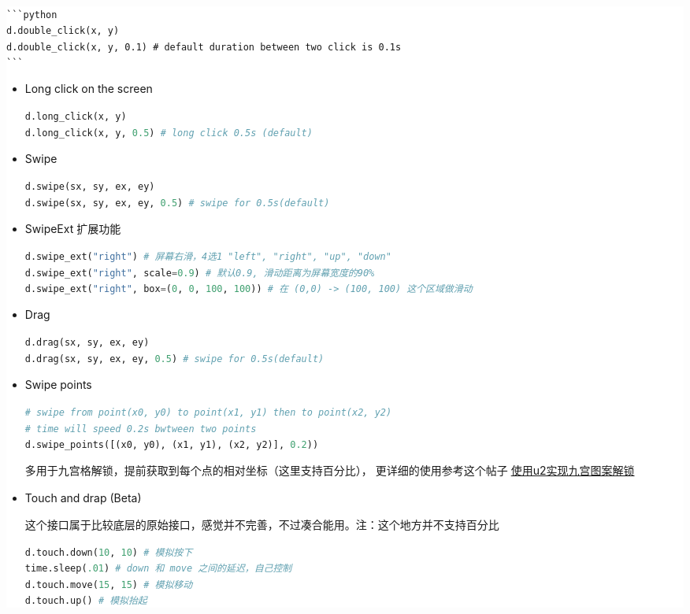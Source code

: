     ```python
    d.double_click(x, y)
    d.double_click(x, y, 0.1) # default duration between two click is 0.1s
    ```

* Long click on the screen

    ```python
    d.long_click(x, y)
    d.long_click(x, y, 0.5) # long click 0.5s (default)
    ```

* Swipe

    ```python
    d.swipe(sx, sy, ex, ey)
    d.swipe(sx, sy, ex, ey, 0.5) # swipe for 0.5s(default)
    ```

* SwipeExt 扩展功能

    ```python
    d.swipe_ext("right") # 屏幕右滑，4选1 "left", "right", "up", "down"
    d.swipe_ext("right", scale=0.9) # 默认0.9, 滑动距离为屏幕宽度的90%
    d.swipe_ext("right", box=(0, 0, 100, 100)) # 在 (0,0) -> (100, 100) 这个区域做滑动
    ```

* Drag

    ```python
    d.drag(sx, sy, ex, ey)
    d.drag(sx, sy, ex, ey, 0.5) # swipe for 0.5s(default)

* Swipe points

    ```python
    # swipe from point(x0, y0) to point(x1, y1) then to point(x2, y2)
    # time will speed 0.2s bwtween two points
    d.swipe_points([(x0, y0), (x1, y1), (x2, y2)], 0.2))
    ```

    多用于九宫格解锁，提前获取到每个点的相对坐标（这里支持百分比），
    更详细的使用参考这个帖子 [使用u2实现九宫图案解锁](https://testerhome.com/topics/11034)

* Touch and drap (Beta)

    这个接口属于比较底层的原始接口，感觉并不完善，不过凑合能用。注：这个地方并不支持百分比

    ```python
    d.touch.down(10, 10) # 模拟按下
    time.sleep(.01) # down 和 move 之间的延迟，自己控制
    d.touch.move(15, 15) # 模拟移动
    d.touch.up() # 模拟抬起
    ```


[@codeskyblue]: https://github.com/codeskyblue
[@xiaocong]: https://github.com/xiaocong
[@yuanyuan]: https://github.com/yuanyuanzou
[@QianJin2013]: https://github.com/QianJin2013
[@xiscoxu]: https://github.com/xiscoxu
[@mingyuan-xia]: https://github.com/mingyuan-xia
[@artikz]: https://github.com/artikz
